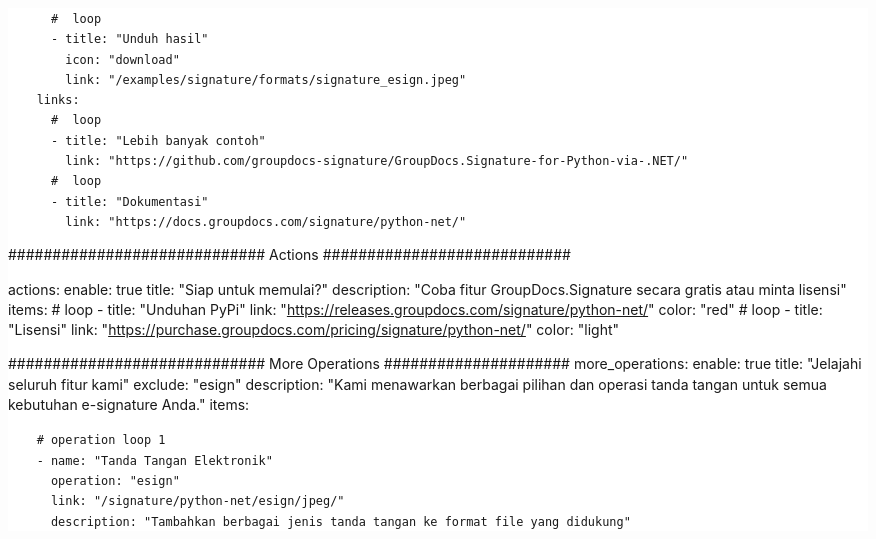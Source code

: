           #  loop
          - title: "Unduh hasil"
            icon: "download"
            link: "/examples/signature/formats/signature_esign.jpeg"
        links:
          #  loop
          - title: "Lebih banyak contoh"
            link: "https://github.com/groupdocs-signature/GroupDocs.Signature-for-Python-via-.NET/"
          #  loop
          - title: "Dokumentasi"
            link: "https://docs.groupdocs.com/signature/python-net/"
            

            


############################# Actions ############################

actions:
  enable: true
  title: "Siap untuk memulai?"
  description: "Coba fitur GroupDocs.Signature secara gratis atau minta lisensi"
  items:
    #  loop
    - title: "Unduhan PyPi"
      link: "https://releases.groupdocs.com/signature/python-net/"
      color: "red"
        #  loop
    - title: "Lisensi"
      link: "https://purchase.groupdocs.com/pricing/signature/python-net/"
      color: "light"


############################# More Operations #####################
more_operations:
    enable: true
    title: "Jelajahi seluruh fitur kami"
    exclude: "esign"
    description: "Kami menawarkan berbagai pilihan dan operasi tanda tangan untuk semua kebutuhan e-signature Anda."
    items: 
          
        # operation loop 1
        - name: "Tanda Tangan Elektronik"
          operation: "esign"
          link: "/signature/python-net/esign/jpeg/"
          description: "Tambahkan berbagai jenis tanda tangan ke format file yang didukung"
